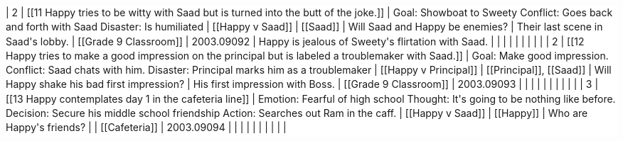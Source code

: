 |  2  | [[11 Happy tries to be witty with Saad but is turned into the butt of the joke.]]                                                                                                                  |                                                          Goal: Showboat to Sweety Conflict: Goes back and forth with Saad Disaster: Is humiliated                                                          |   [[Happy v Saad]]    |                  [[Saad]]                   |                           Will Saad and Happy be enemies?                           |                                                  Their last scene in Saad's lobby.                                                  |                       [[Grade 9 Classroom]]                       | 2003.09092 |                                                                                                                                                                                                                                                                             Happy is jealous of Sweety's flirtation with Saad.                                                                                                                                                                                                                                                                             |     |     |     |     |     |              |           |                                                                                                                                                                                                                                                                                                                                                                                                                                       |
|  2  | [[12 Happy tries to make a good impression on the principal but is labeled a troublemaker with Saad.]]                                                                                             |                                                 Goal: Make good impression. Conflict: Saad chats with him. Disaster: Principal marks him as a troublemaker                                                 | [[Happy v Principal]] |           [[Principal]], [[Saad]]           |                     Will Happy shake his bad first impression?                      |                                                   His first impression with Boss.                                                   |                       [[Grade 9 Classroom]]                       | 2003.09093 |                                                                                                                                                                                                                                                                                                                                                                                                                                                                                                                                                                                                            |     |     |     |     |     |              |           |                                                                                                                                                                                                                                                                                                                                                                                                                                       |
|  3  | [[13 Happy contemplates day 1 in the cafeteria line]]                                                                                                                                              |                     Emotion: Fearful of high school Thought: It's going to be nothing like before. Decision: Secure his middle school friendship Action: Searches out Ram in the caff.                     |   [[Happy v Saad]]    |                  [[Happy]]                  |                              Who are Happy's friends?                               |                                                                                                                                     |                           [[Cafeteria]]                           | 2003.09094 |                                                                                                                                                                                                                                                                                                                                                                                                                                                                                                                                                                                                            |     |     |     |     |     |              |           |                                                                                                                                                                                                                                                                                                                                                                                                                                       |